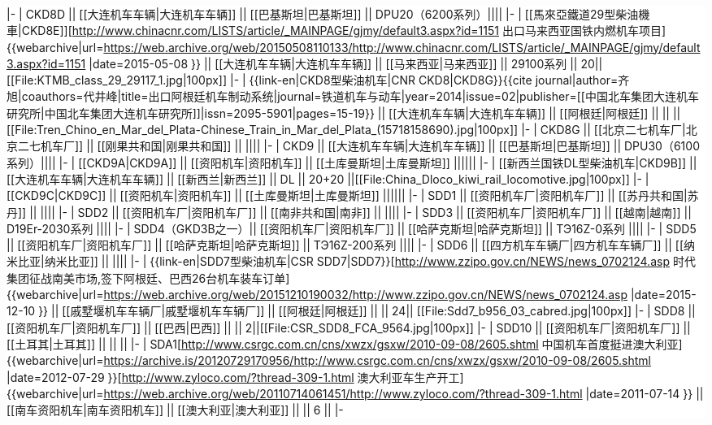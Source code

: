 |-
| CKD8D || [[大连机车车辆|大连机车车辆]] || [[巴基斯坦|巴基斯坦]] || DPU20（6200系列）||||
|-
| [[馬來亞鐵道29型柴油機車|CKD8E]]<ref>[http://www.chinacnr.com/LISTS/article/_MAINPAGE/gjmy/default3.aspx?id=1151 出口马来西亚国铁内燃机车项目] {{webarchive|url=https://web.archive.org/web/20150508110133/http://www.chinacnr.com/LISTS/article/_MAINPAGE/gjmy/default3.aspx?id=1151 |date=2015-05-08 }}</ref> || [[大连机车车辆|大连机车车辆]] || [[马来西亚|马来西亚]] || 29100系列 || 20||[[File:KTMB_class_29_29117_1.jpg|100px]]
|-
| {{link-en|CKD8型柴油机车|CNR CKD8|CKD8G}}<ref>{{cite journal|author=齐旭|coauthors=代井峰|title=出口阿根廷机车制动系统|journal=铁道机车与动车|year=2014|issue=02|publisher=[[中国北车集团大连机车研究所|中国北车集团大连机车研究所]]|issn=2095-5901|pages=15-19}}</ref> || [[大连机车车辆|大连机车车辆]] || [[阿根廷|阿根廷]] || || || [[File:Tren_Chino_en_Mar_del_Plata-Chinese_Train_in_Mar_del_Plata_(15718158690).jpg|100px]]
|-
| CKD8G || [[北京二七机车厂|北京二七机车厂]] || [[刚果共和国|刚果共和国]] || ||||
|-
| CKD9 || [[大连机车车辆|大连机车车辆]] || [[巴基斯坦|巴基斯坦]] || DPU30（6100系列）||||
|-
| [[CKD9A|CKD9A]] || [[资阳机车|资阳机车]] || [[土库曼斯坦|土库曼斯坦]] ||||||
|-
| [[新西兰国铁DL型柴油机车|CKD9B]] || [[大连机车车辆|大连机车车辆]] || [[新西兰|新西兰]] || DL || 20+20 ||[[File:China_Dloco_kiwi_rail_locomotive.jpg|100px]]
|-
| [[CKD9C|CKD9C]] || [[资阳机车|资阳机车]] || [[土库曼斯坦|土库曼斯坦]] ||||||
|-
| SDD1 || [[资阳机车厂|资阳机车厂]] || [[苏丹共和国|苏丹]] || ||||
|-
| SDD2 || [[资阳机车厂|资阳机车厂]] || [[南非共和国|南非]] || ||||
|-
| SDD3 || [[资阳机车厂|资阳机车厂]] || [[越南|越南]] || D19Er-2030系列 ||||
|-
| SDD4（GKD3B之一）|| [[资阳机车厂|资阳机车厂]] || [[哈萨克斯坦|哈萨克斯坦]] || ТЭ16Z-0系列 ||||
|-
| SDD5 || [[资阳机车厂|资阳机车厂]] || [[哈萨克斯坦|哈萨克斯坦]] || ТЭ16Z-200系列 ||||
|-
| SDD6 || [[四方机车车辆厂|四方机车车辆厂]] || [[纳米比亚|纳米比亚]] || ||||
|-
| {{link-en|SDD7型柴油机车|CSR SDD7|SDD7}}<ref>[http://www.zzipo.gov.cn/NEWS/news_0702124.asp 时代集团征战南美市场,签下阿根廷、巴西26台机车装车订单] {{webarchive|url=https://web.archive.org/web/20151210190032/http://www.zzipo.gov.cn/NEWS/news_0702124.asp |date=2015-12-10 }}</ref> || [[戚墅堰机车车辆厂|戚墅堰机车车辆厂]] || [[阿根廷|阿根廷]] || || 24|| [[File:Sdd7_b956_03_cabred.jpg|100px]]
|-
| SDD8 || [[资阳机车厂|资阳机车厂]] || [[巴西|巴西]] || || 2||[[File:CSR_SDD8_FCA_9564.jpg|100px]]
|-
| SDD10 || [[资阳机车厂|资阳机车厂]] || [[土耳其|土耳其]] || || ||
|-
| SDA1<ref>[http://www.csrgc.com.cn/cns/xwzx/gsxw/2010-09-08/2605.shtml 中国机车首度挺进澳大利亚] {{webarchive|url=https://archive.is/20120729170956/http://www.csrgc.com.cn/cns/xwzx/gsxw/2010-09-08/2605.shtml |date=2012-07-29 }}</ref><ref>[http://www.zyloco.com/?thread-309-1.html 澳大利亚车生产开工] {{webarchive|url=https://web.archive.org/web/20110714061451/http://www.zyloco.com/?thread-309-1.html |date=2011-07-14 }}</ref> || [[南车资阳机车|南车资阳机车]] || [[澳大利亚|澳大利亚]] || || 6 ||
|-